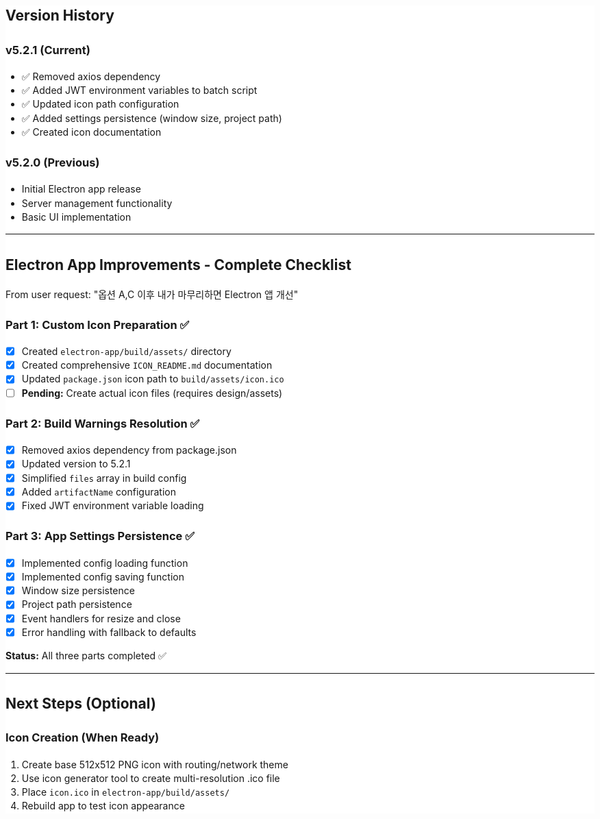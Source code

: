 
## Version History

### v5.2.1 (Current)
- ✅ Removed axios dependency
- ✅ Added JWT environment variables to batch script
- ✅ Updated icon path configuration
- ✅ Added settings persistence (window size, project path)
- ✅ Created icon documentation

### v5.2.0 (Previous)
- Initial Electron app release
- Server management functionality
- Basic UI implementation

---

## Electron App Improvements - Complete Checklist

From user request: "옵션 A,C 이후 내가 마무리하면 Electron 앱 개선"

### Part 1: Custom Icon Preparation ✅
- [x] Created `electron-app/build/assets/` directory
- [x] Created comprehensive `ICON_README.md` documentation
- [x] Updated `package.json` icon path to `build/assets/icon.ico`
- [ ] **Pending:** Create actual icon files (requires design/assets)

### Part 2: Build Warnings Resolution ✅
- [x] Removed axios dependency from package.json
- [x] Updated version to 5.2.1
- [x] Simplified `files` array in build config
- [x] Added `artifactName` configuration
- [x] Fixed JWT environment variable loading

### Part 3: App Settings Persistence ✅
- [x] Implemented config loading function
- [x] Implemented config saving function
- [x] Window size persistence
- [x] Project path persistence
- [x] Event handlers for resize and close
- [x] Error handling with fallback to defaults

**Status:** All three parts completed ✅

---

## Next Steps (Optional)

### Icon Creation (When Ready)
1. Create base 512x512 PNG icon with routing/network theme
2. Use icon generator tool to create multi-resolution .ico file
3. Place `icon.ico` in `electron-app/build/assets/`
4. Rebuild app to test icon appearance
